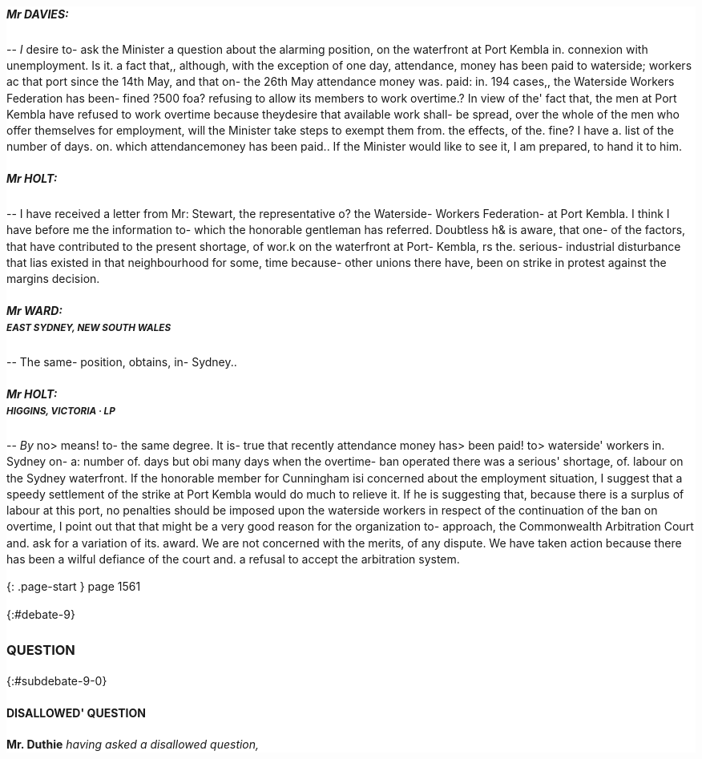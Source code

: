 ##### Mr DAVIES:

--  *I*  desire to- ask the Minister a question about the alarming position, on the waterfront at Port Kembla in. connexion with unemployment. Is it. a fact that,, although, with the exception of one day, attendance,  money  has been paid to waterside; workers ac that port since the 14th May, and that on- the 26th May attendance money was. paid: in. 194 cases,, the Waterside Workers Federation has been- fined ?500 foa? refusing to allow its members to work overtime.? In view of the' fact that, the men at Port Kembla have refused to work overtime because theydesire that available work shall- be spread, over the whole of the men who offer themselves for employment, will the Minister take steps to exempt them from. the effects, of the. fine? I have a. list of the number of days. on. which attendancemoney has been paid.. If the Minister would like to see it, I am prepared, to hand it to him. 

##### Mr HOLT:

-- I have received a letter from Mr: Stewart, the representative o? the Waterside- Workers Federation- at Port Kembla. I think I have before me the  information  to- which the honorable gentleman has referred. Doubtless h&amp; is aware, that one- of the factors, that have contributed to the present shortage, of wor.k on the waterfront at Port- Kembla, rs the. serious- industrial disturbance that lias existed in that neighbourhood for some, time because- other  unions  there have, been on strike in protest against the margins decision. 

##### Mr WARD:<br><small class="text-muted">EAST SYDNEY, NEW SOUTH WALES</small>

-- The same- position, obtains, in- Sydney.. 

##### Mr HOLT:<br><small class="text-muted">HIGGINS, VICTORIA &middot; LP</small>

--  *By*  no&gt; means! to- the same degree. It is- true that recently attendance money has&gt; been paid! to&gt; waterside' workers in. Sydney on- a:  number  of.  days  but  obi  many days when the overtime- ban operated there  was  a serious' shortage, of. labour on the Sydney waterfront. If the honorable member for Cunningham isi concerned about the employment situation, I suggest that a speedy settlement of the strike at Port Kembla would do much to relieve it. If he is suggesting that, because there is a surplus of labour at this port, no penalties should be imposed upon the waterside workers in respect of the continuation of the ban on overtime, I point out that that might be a very good reason for the organization to- approach, the Commonwealth Arbitration Court and. ask for a variation of its. award. We are not concerned with the merits, of any dispute. We have taken action because there has been a wilful defiance of the court and. a refusal to accept the arbitration system. 

{: .page-start }
page 1561

{:#debate-9}
### QUESTION

{:#subdebate-9-0}
#### DISALLOWED' QUESTION


 **Mr. Duthie** 
 *having asked a disallowed question,* 

